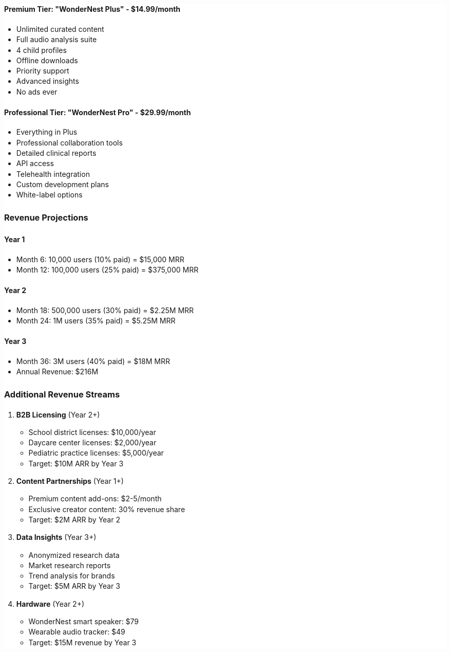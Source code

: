 #### Premium Tier: "WonderNest Plus" - $14.99/month
- Unlimited curated content
- Full audio analysis suite
- 4 child profiles
- Offline downloads
- Priority support
- Advanced insights
- No ads ever

#### Professional Tier: "WonderNest Pro" - $29.99/month
- Everything in Plus
- Professional collaboration tools
- Detailed clinical reports
- API access
- Telehealth integration
- Custom development plans
- White-label options

### Revenue Projections

#### Year 1
- Month 6: 10,000 users (10% paid) = $15,000 MRR
- Month 12: 100,000 users (25% paid) = $375,000 MRR

#### Year 2
- Month 18: 500,000 users (30% paid) = $2.25M MRR
- Month 24: 1M users (35% paid) = $5.25M MRR

#### Year 3
- Month 36: 3M users (40% paid) = $18M MRR
- Annual Revenue: $216M

### Additional Revenue Streams

1. **B2B Licensing** (Year 2+)
   - School district licenses: $10,000/year
   - Daycare center licenses: $2,000/year
   - Pediatric practice licenses: $5,000/year
   - Target: $10M ARR by Year 3

2. **Content Partnerships** (Year 1+)
   - Premium content add-ons: $2-5/month
   - Exclusive creator content: 30% revenue share
   - Target: $2M ARR by Year 2

3. **Data Insights** (Year 3+)
   - Anonymized research data
   - Market research reports
   - Trend analysis for brands
   - Target: $5M ARR by Year 3

4. **Hardware** (Year 2+)
   - WonderNest smart speaker: $79
   - Wearable audio tracker: $49
   - Target: $15M revenue by Year 3
